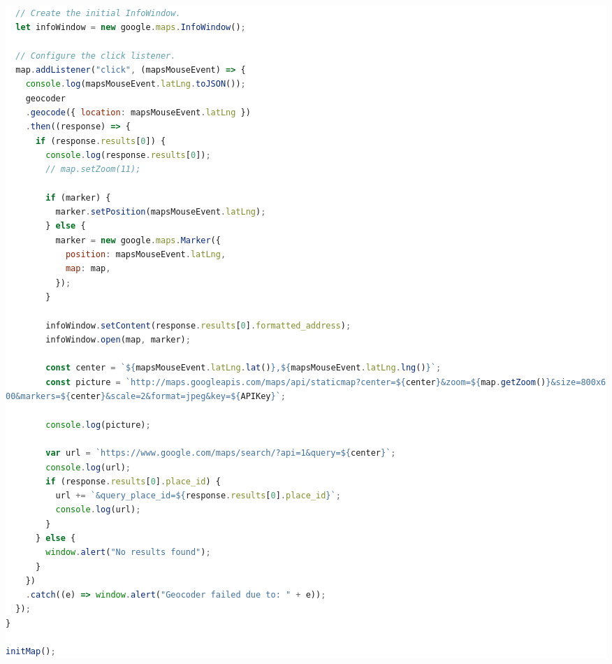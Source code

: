 ```js
  // Create the initial InfoWindow.
  let infoWindow = new google.maps.InfoWindow();

  // Configure the click listener.
  map.addListener("click", (mapsMouseEvent) => {
    console.log(mapsMouseEvent.latLng.toJSON());
    geocoder
    .geocode({ location: mapsMouseEvent.latLng })
    .then((response) => {
      if (response.results[0]) {
        console.log(response.results[0]);
        // map.setZoom(11);

        if (marker) {
          marker.setPosition(mapsMouseEvent.latLng);
        } else {
          marker = new google.maps.Marker({
            position: mapsMouseEvent.latLng,
            map: map,
          });
        }

        infoWindow.setContent(response.results[0].formatted_address);
        infoWindow.open(map, marker);

        const center = `${mapsMouseEvent.latLng.lat()},${mapsMouseEvent.latLng.lng()}`;
        const picture = `http://maps.googleapis.com/maps/api/staticmap?center=${center}&zoom=${map.getZoom()}&size=800x600&markers=${center}&scale=2&format=jpeg&key=${APIKey}`;

        console.log(picture);

        var url = `https://www.google.com/maps/search/?api=1&query=${center}`;
        console.log(url);
        if (response.results[0].place_id) {
          url += `&query_place_id=${response.results[0].place_id}`;
          console.log(url);
        }
      } else {
        window.alert("No results found");
      }
    })
    .catch((e) => window.alert("Geocoder failed due to: " + e));
  });
}

initMap();
```
